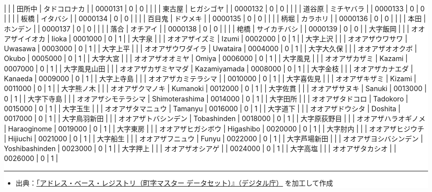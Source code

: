 |  |  | 田所中 | タドコロナカ |  | 0000131 | 0 | 0 |
|  |  | 東古屋 | ヒガシゴヤ |  | 0000132 | 0 | 0 |
|  |  | 道谷原 | ミチヤバラ |  | 0000133 | 0 | 0 |
|  |  | 板橋 | イタバシ |  | 0000134 | 0 | 0 |
|  |  | 百目鬼 | ドウメキ |  | 0000135 | 0 | 0 |
|  |  | 柄堀 | カラホリ |  | 0000136 | 0 | 0 |
|  |  | 本田 | ホンデン |  | 0000137 | 0 | 0 |
|  |  | 落合 | オチアイ |  | 0000138 | 0 | 0 |
|  |  | 梍橋 | サイカチバシ |  | 0000139 | 0 | 0 |
| 大字飯岡 |  |  | オオアザイイオカ | Iioka | 0001000 | 0 | 1 |
| 大字泉 |  |  | オオアザイズミ | Izumi | 0002000 | 0 | 1 |
| 大字上沢 |  |  | オオアザウワサワ | Uwasawa | 0003000 | 0 | 1 |
| 大字上平 |  |  | オオアザウワダイラ | Uwataira | 0004000 | 0 | 1 |
| 大字大久保 |  |  | オオアザオオクボ | Okubo | 0005000 | 0 | 1 |
| 大字大宮 |  |  | オオアザオオミヤ | Omiya | 0006000 | 0 | 1 |
| 大字風見 |  |  | オオアザカザミ | Kazami | 0007000 | 0 | 1 |
| 大字風見山田 |  |  | オオアザカザミヤマダ | Kazamiyamada | 0008000 | 0 | 1 |
| 大字金枝 |  |  | オオアザカナエダ | Kanaeda | 0009000 | 0 | 1 |
| 大字上寺島 |  |  | オオアザカミテラシマ |  | 0010000 | 0 | 1 |
| 大字喜佐見 |  |  | オオアザキザミ | Kizami | 0011000 | 0 | 1 |
| 大字熊ノ木 |  |  | オオアザクマノキ | Kumanoki | 0012000 | 0 | 1 |
| 大字佐貫 |  |  | オオアザサヌキ | Sanuki | 0013000 | 0 | 1 |
| 大字下寺島 |  |  | オオアザシモテラシマ | Shimoterashima | 0014000 | 0 | 1 |
| 大字田所 |  |  | オオアザタドコロ | Tadokoro | 0015000 | 0 | 1 |
| 大字玉生 |  |  | オオアザタマニュウ | Tamanyu | 0016000 | 0 | 1 |
| 大字道下 |  |  | オオアザドウシタ | Doshita | 0017000 | 0 | 1 |
| 大字鳥羽新田 |  |  | オオアザトバシンデン | Tobashinden | 0018000 | 0 | 1 |
| 大字原荻野目 |  |  | オオアザハラオギノメ | Haraoginome | 0019000 | 0 | 1 |
| 大字東房 |  |  | オオアザヒガシボウ | Higashibo | 0020000 | 0 | 1 |
| 大字肘内 |  |  | オオアザヒジウチ | Hijiuchi | 0021000 | 0 | 1 |
| 大字船生 |  |  | オオアザフニュウ | Funyu | 0022000 | 0 | 1 |
| 大字芦場新田 |  |  | オオアザヨシバシンデン | Yoshibashinden | 0023000 | 0 | 1 |
| 大字押上 |  |  | オオアザオシアゲ |  | 0024000 | 0 | 1 |
| 大字高塩 |  |  | オオアザタカシオ |  | 0026000 | 0 | 1 |

---

- 出典：[「アドレス・ベース・レジストリ（町字マスター データセット）』（デジタル庁）](https://www.digital.go.jp/policies/base_registry_address/) を加工して作成